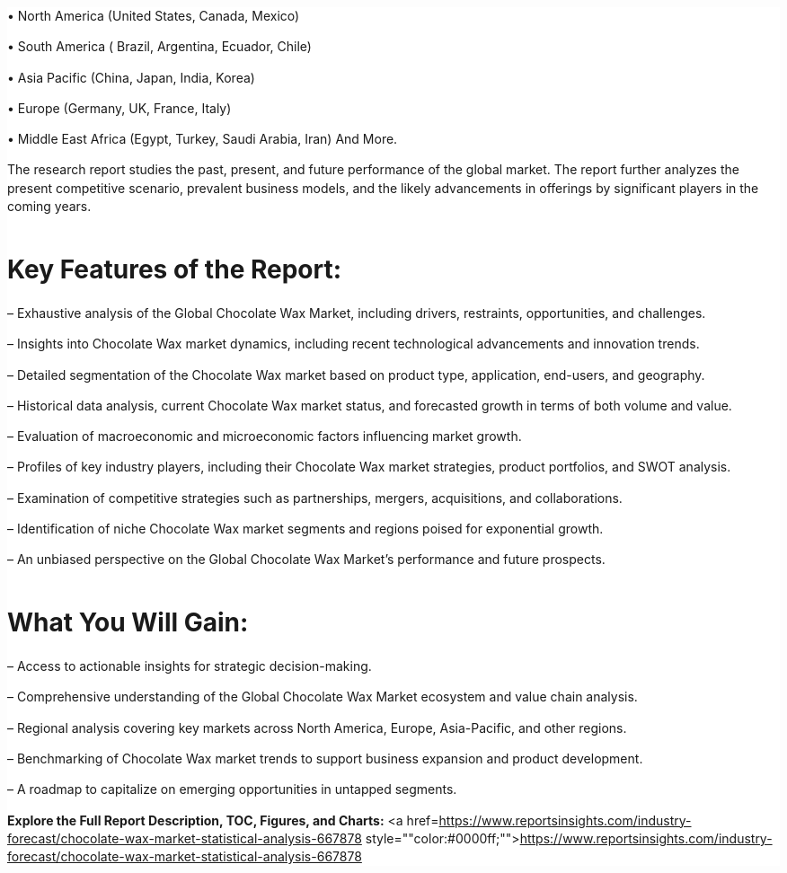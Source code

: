 • North America (United States, Canada, Mexico)

• South America ( Brazil, Argentina, Ecuador, Chile)

• Asia Pacific (China, Japan, India, Korea)

• Europe (Germany, UK, France, Italy)

• Middle East Africa (Egypt, Turkey, Saudi Arabia, Iran) And More.

The research report studies the past, present, and future performance of the global market. The report further analyzes the present competitive scenario, prevalent business models, and the likely advancements in offerings by significant players in the coming years.

# <strong>Key Features of the Report:</strong>

– Exhaustive analysis of the Global Chocolate Wax Market, including drivers, restraints, opportunities, and challenges.

– Insights into Chocolate Wax market dynamics, including recent technological advancements and innovation trends.

– Detailed segmentation of the Chocolate Wax market based on product type, application, end-users, and geography.

– Historical data analysis, current Chocolate Wax market status, and forecasted growth in terms of both volume and value.

– Evaluation of macroeconomic and microeconomic factors influencing market growth.

– Profiles of key industry players, including their Chocolate Wax market strategies, product portfolios, and SWOT analysis.

– Examination of competitive strategies such as partnerships, mergers, acquisitions, and collaborations.

– Identification of niche Chocolate Wax market segments and regions poised for exponential growth.

– An unbiased perspective on the Global Chocolate Wax Market’s performance and future prospects.

# <strong>What You Will Gain:</strong>

– Access to actionable insights for strategic decision-making.

– Comprehensive understanding of the Global Chocolate Wax Market ecosystem and value chain analysis.

– Regional analysis covering key markets across North America, Europe, Asia-Pacific, and other regions.

– Benchmarking of Chocolate Wax market trends to support business expansion and product development.

– A roadmap to capitalize on emerging opportunities in untapped segments.

<strong>Explore the Full Report Description, TOC, Figures, and Charts:</strong>
<a href=https://www.reportsinsights.com/industry-forecast/chocolate-wax-market-statistical-analysis-667878 style=""color:#0000ff;"">https://www.reportsinsights.com/industry-forecast/chocolate-wax-market-statistical-analysis-667878</a>
